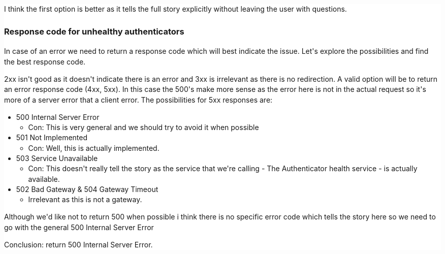 I think the first option is better as it tells the full story explicitly without leaving the user with questions.

### Response code for unhealthy authenticators

In case of an error we need to return a response code which will best indicate the issue. Let's explore the possibilities and find the best 
response code. 

2xx isn't good as it doesn't indicate there is an error and 3xx is irrelevant as there is no redirection.
A valid option will be to return an error response code (4xx, 5xx). In this case the 500's make more sense as the error here is not in the 
actual request so it's more of a server error that a client error. The possibilities for 5xx responses are:

- 500 Internal Server Error
    - Con: This is very general and we should try to avoid it when possible
- 501 Not Implemented
    - Con: Well, this is actually implemented. 
- 503 Service Unavailable
    - Con: This doesn't really tell the story as the service that we're calling - The Authenticator health service - is actually available. 
- 502 Bad Gateway & 504 Gateway Timeout
    - Irrelevant as this is not a gateway.

Although we'd like not to return 500 when possible i think there is no specific error code which tells the story here so we need to go with the 
general 500 Internal Server Error

Conclusion: return 500 Internal Server Error. 

